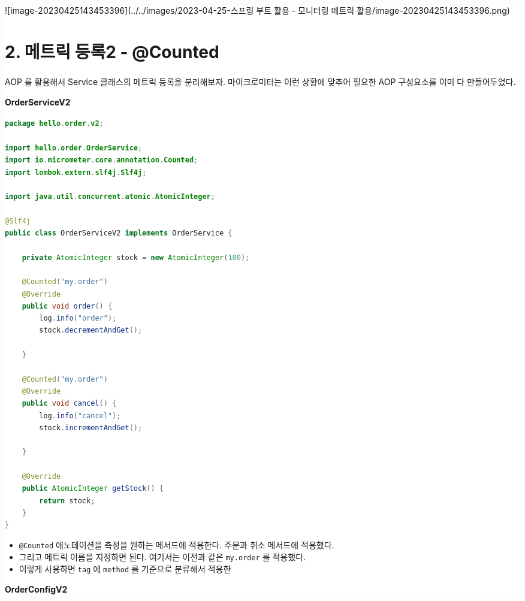 ![image-20230425143453396](../../images/2023-04-25-스프링 부트 활용 - 모니터링 메트릭 활용/image-20230425143453396.png)

# 2. 메트릭 등록2 - @Counted

AOP 를 활용해서 Service 클래스의 메트릭 등록을 분리해보자.
마이크로미터는 이런 상황에 맞추어 필요한 AOP 구성요소를 이미 다 만들어두었다.

**OrderServiceV2**

```java
package hello.order.v2;

import hello.order.OrderService;
import io.micrometer.core.annotation.Counted;
import lombok.extern.slf4j.Slf4j;

import java.util.concurrent.atomic.AtomicInteger;

@Slf4j
public class OrderServiceV2 implements OrderService {

    private AtomicInteger stock = new AtomicInteger(100);

    @Counted("my.order")
    @Override
    public void order() {
        log.info("order");
        stock.decrementAndGet();

    }

    @Counted("my.order")
    @Override
    public void cancel() {
        log.info("cancel");
        stock.incrementAndGet();

    }

    @Override
    public AtomicInteger getStock() {
        return stock;
    }
}
```

- `@Counted` 애노테이션을 측정을 원하는 메서드에 적용한다. 주문과 취소 메서드에 적용했다.
- 그리고 메트릭 이름을 지정하면 된다. 여기서는 이전과 같은 `my.order` 를 적용했다.
- 이렇게 사용하면 `tag` 에 `method` 를 기준으로 분류해서 적용한

**OrderConfigV2**
